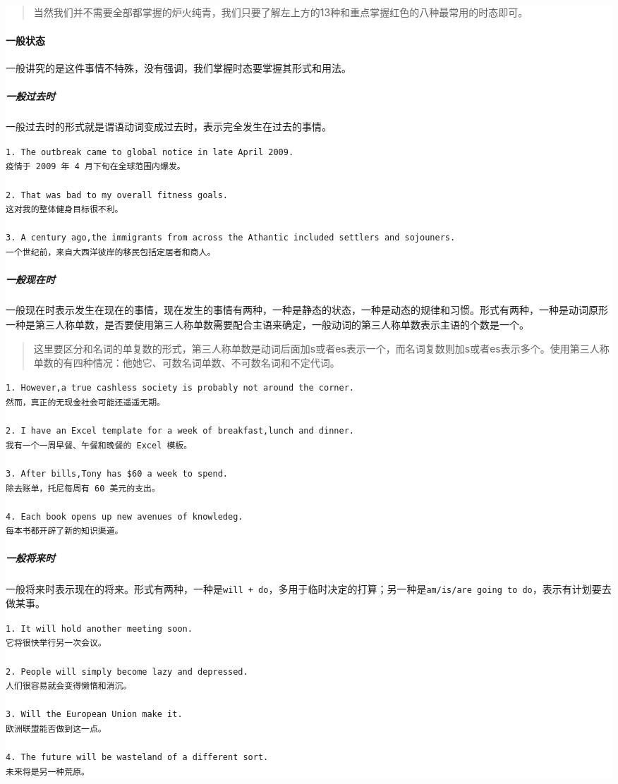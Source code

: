 > 当然我们并不需要全部都掌握的炉火纯青，我们只要了解左上方的13种和重点掌握红色的八种最常用的时态即可。

#### 一般状态
一般讲究的是这件事情不特殊，没有强调，我们掌握时态要掌握其形式和用法。

##### 一般过去时
一般过去时的形式就是谓语动词变成过去时，表示完全发生在过去的事情。

```
1. The outbreak came to global notice in late April 2009.
疫情于 2009 年 4 月下旬在全球范围内爆发。

2. That was bad to my overall fitness goals.
这对我的整体健身目标很不利。

3. A century ago,the immigrants from across the Athantic included settlers and sojouners.
一个世纪前，来自大西洋彼岸的移民包括定居者和商人。
```

##### 一般现在时
一般现在时表示发生在现在的事情，现在发生的事情有两种，一种是静态的状态，一种是动态的规律和习惯。形式有两种，一种是动词原形一种是第三人称单数，是否要使用第三人称单数需要配合主语来确定，一般动词的第三人称单数表示主语的个数是一个。

> 这里要区分和名词的单复数的形式，第三人称单数是动词后面加s或者es表示一个，而名词复数则加s或者es表示多个。使用第三人称单数的有四种情况：他她它、可数名词单数、不可数名词和不定代词。

```
1. However,a true cashless society is probably not around the corner.
然而，真正的无现金社会可能还遥遥无期。

2. I have an Excel template for a week of breakfast,lunch and dinner.
我有一个一周早餐、午餐和晚餐的 Excel 模板。

3. After bills,Tony has $60 a week to spend.
除去账单，托尼每周有 60 美元的支出。

4. Each book opens up new avenues of knowledeg.
每本书都开辟了新的知识渠道。
```

##### 一般将来时
一般将来时表示现在的将来。形式有两种，一种是```will + do```，多用于临时决定的打算；另一种是```am/is/are going to do```，表示有计划要去做某事。

```
1. It will hold another meeting soon.
它将很快举行另一次会议。

2. People will simply become lazy and depressed.
人们很容易就会变得懒惰和消沉。

3. Will the European Union make it.
欧洲联盟能否做到这一点。

4. The future will be wasteland of a different sort.
未来将是另一种荒原。
```
